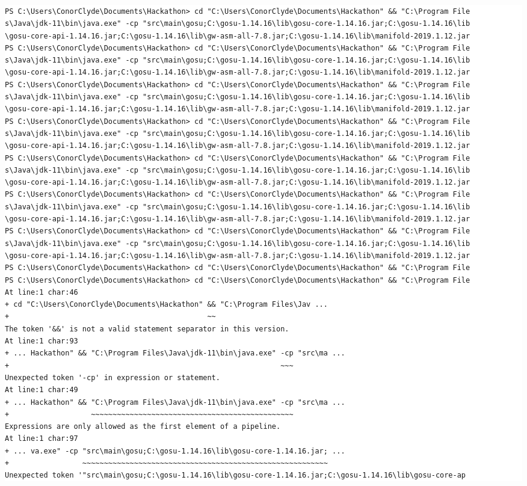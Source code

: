```
PS C:\Users\ConorClyde\Documents\Hackathon> cd "C:\Users\ConorClyde\Documents\Hackathon" && "C:\Program File
s\Java\jdk-11\bin\java.exe" -cp "src\main\gosu;C:\gosu-1.14.16\lib\gosu-core-1.14.16.jar;C:\gosu-1.14.16\lib
\gosu-core-api-1.14.16.jar;C:\gosu-1.14.16\lib\gw-asm-all-7.8.jar;C:\gosu-1.14.16\lib\manifold-2019.1.12.jar
PS C:\Users\ConorClyde\Documents\Hackathon> cd "C:\Users\ConorClyde\Documents\Hackathon" && "C:\Program File
s\Java\jdk-11\bin\java.exe" -cp "src\main\gosu;C:\gosu-1.14.16\lib\gosu-core-1.14.16.jar;C:\gosu-1.14.16\lib
\gosu-core-api-1.14.16.jar;C:\gosu-1.14.16\lib\gw-asm-all-7.8.jar;C:\gosu-1.14.16\lib\manifold-2019.1.12.jar
PS C:\Users\ConorClyde\Documents\Hackathon> cd "C:\Users\ConorClyde\Documents\Hackathon" && "C:\Program File
s\Java\jdk-11\bin\java.exe" -cp "src\main\gosu;C:\gosu-1.14.16\lib\gosu-core-1.14.16.jar;C:\gosu-1.14.16\lib
\gosu-core-api-1.14.16.jar;C:\gosu-1.14.16\lib\gw-asm-all-7.8.jar;C:\gosu-1.14.16\lib\manifold-2019.1.12.jar
PS C:\Users\ConorClyde\Documents\Hackathon> cd "C:\Users\ConorClyde\Documents\Hackathon" && "C:\Program File
s\Java\jdk-11\bin\java.exe" -cp "src\main\gosu;C:\gosu-1.14.16\lib\gosu-core-1.14.16.jar;C:\gosu-1.14.16\lib
\gosu-core-api-1.14.16.jar;C:\gosu-1.14.16\lib\gw-asm-all-7.8.jar;C:\gosu-1.14.16\lib\manifold-2019.1.12.jar
PS C:\Users\ConorClyde\Documents\Hackathon> cd "C:\Users\ConorClyde\Documents\Hackathon" && "C:\Program File
s\Java\jdk-11\bin\java.exe" -cp "src\main\gosu;C:\gosu-1.14.16\lib\gosu-core-1.14.16.jar;C:\gosu-1.14.16\lib
\gosu-core-api-1.14.16.jar;C:\gosu-1.14.16\lib\gw-asm-all-7.8.jar;C:\gosu-1.14.16\lib\manifold-2019.1.12.jar
PS C:\Users\ConorClyde\Documents\Hackathon> cd "C:\Users\ConorClyde\Documents\Hackathon" && "C:\Program File
s\Java\jdk-11\bin\java.exe" -cp "src\main\gosu;C:\gosu-1.14.16\lib\gosu-core-1.14.16.jar;C:\gosu-1.14.16\lib
\gosu-core-api-1.14.16.jar;C:\gosu-1.14.16\lib\gw-asm-all-7.8.jar;C:\gosu-1.14.16\lib\manifold-2019.1.12.jar
PS C:\Users\ConorClyde\Documents\Hackathon> cd "C:\Users\ConorClyde\Documents\Hackathon" && "C:\Program File
s\Java\jdk-11\bin\java.exe" -cp "src\main\gosu;C:\gosu-1.14.16\lib\gosu-core-1.14.16.jar;C:\gosu-1.14.16\lib
\gosu-core-api-1.14.16.jar;C:\gosu-1.14.16\lib\gw-asm-all-7.8.jar;C:\gosu-1.14.16\lib\manifold-2019.1.12.jar
PS C:\Users\ConorClyde\Documents\Hackathon> cd "C:\Users\ConorClyde\Documents\Hackathon" && "C:\Program File
PS C:\Users\ConorClyde\Documents\Hackathon> cd "C:\Users\ConorClyde\Documents\Hackathon" && "C:\Program File
At line:1 char:46
+ cd "C:\Users\ConorClyde\Documents\Hackathon" && "C:\Program Files\Jav ...
+                                              ~~
The token '&&' is not a valid statement separator in this version.
At line:1 char:93
+ ... Hackathon" && "C:\Program Files\Java\jdk-11\bin\java.exe" -cp "src\ma ...
+                                                               ~~~
Unexpected token '-cp' in expression or statement.
At line:1 char:49
+ ... Hackathon" && "C:\Program Files\Java\jdk-11\bin\java.exe" -cp "src\ma ...
+                   ~~~~~~~~~~~~~~~~~~~~~~~~~~~~~~~~~~~~~~~~~~~~~~~
Expressions are only allowed as the first element of a pipeline.
At line:1 char:97
+ ... va.exe" -cp "src\main\gosu;C:\gosu-1.14.16\lib\gosu-core-1.14.16.jar; ...
+                 ~~~~~~~~~~~~~~~~~~~~~~~~~~~~~~~~~~~~~~~~~~~~~~~~~~~~~~~~~
Unexpected token '"src\main\gosu;C:\gosu-1.14.16\lib\gosu-core-1.14.16.jar;C:\gosu-1.14.16\lib\gosu-core-ap
```
